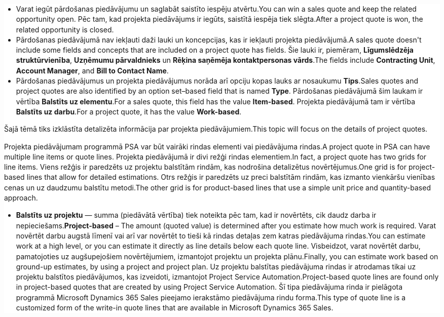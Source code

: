 - <span data-ttu-id="3af16-112">Varat iegūt pārdošanas piedāvājumu un saglabāt saistīto iespēju atvērtu.</span><span class="sxs-lookup"><span data-stu-id="3af16-112">You can win a sales quote and keep the related opportunity open.</span></span> <span data-ttu-id="3af16-113">Pēc tam, kad projekta piedāvājums ir iegūts, saistītā iespēja tiek slēgta.</span><span class="sxs-lookup"><span data-stu-id="3af16-113">After a project quote is won, the related opportunity is closed.</span></span>
- <span data-ttu-id="3af16-114">Pārdošanas piedāvājumā nav iekļauti daži lauki un koncepcijas, kas ir iekļauti projekta piedāvājumā.</span><span class="sxs-lookup"><span data-stu-id="3af16-114">A sales quote doesn't include some fields and concepts that are included on a project quote has fields.</span></span> <span data-ttu-id="3af16-115">Šie lauki ir, piemēram, **Līgumslēdzēja struktūrvienība**, **Uzņēmumu pārvaldnieks** un **Rēķina saņēmēja kontaktpersonas vārds**.</span><span class="sxs-lookup"><span data-stu-id="3af16-115">The fields include **Contracting Unit**, **Account Manager**, and **Bill to Contact Name**.</span></span>  
- <span data-ttu-id="3af16-116">Pārdošanas piedāvājumus un projekta piedāvājumus norāda arī opciju kopas lauks ar nosaukumu **Tips**.</span><span class="sxs-lookup"><span data-stu-id="3af16-116">Sales quotes and project quotes are also identified by an option set–based field that is named **Type**.</span></span> <span data-ttu-id="3af16-117">Pārdošanas piedāvājumā šim laukam ir vērtība **Balstīts uz elementu**.</span><span class="sxs-lookup"><span data-stu-id="3af16-117">For a sales quote, this field has the value **Item-based**.</span></span> <span data-ttu-id="3af16-118">Projekta piedāvājumā tam ir vērtība **Balstīts uz darbu**.</span><span class="sxs-lookup"><span data-stu-id="3af16-118">For a project quote, it has the value **Work-based**.</span></span>

<span data-ttu-id="3af16-119">Šajā tēmā tiks izklāstīta detalizēta informācija par projekta piedāvājumiem.</span><span class="sxs-lookup"><span data-stu-id="3af16-119">This topic will focus on the details of project quotes.</span></span>

<span data-ttu-id="3af16-120">Projekta piedāvājumam programmā PSA var būt vairāki rindas elementi vai piedāvājuma rindas.</span><span class="sxs-lookup"><span data-stu-id="3af16-120">A project quote in PSA can have multiple line items or quote lines.</span></span> <span data-ttu-id="3af16-121">Projekta piedāvājumā ir divi režģi rindas elementiem.</span><span class="sxs-lookup"><span data-stu-id="3af16-121">In fact, a project quote has two grids for line items.</span></span> <span data-ttu-id="3af16-122">Viens režģis ir paredzēts uz projektu balstītām rindām, kas nodrošina detalizētus novērtējumus.</span><span class="sxs-lookup"><span data-stu-id="3af16-122">One grid is for project-based lines that allow for detailed estimations.</span></span> <span data-ttu-id="3af16-123">Otrs režģis ir paredzēts uz preci balstītām rindām, kas izmanto vienkāršu vienības cenas un uz daudzumu balstītu metodi.</span><span class="sxs-lookup"><span data-stu-id="3af16-123">The other grid is for product-based lines that use a simple unit price and quantity-based approach.</span></span>

- <span data-ttu-id="3af16-124">**Balstīts uz projektu** — summa (piedāvātā vērtība) tiek noteikta pēc tam, kad ir novērtēts, cik daudz darba ir nepieciešams.</span><span class="sxs-lookup"><span data-stu-id="3af16-124">**Project-based** – The amount (quoted value) is determined after you estimate how much work is required.</span></span> <span data-ttu-id="3af16-125">Varat novērtēt darbu augstā līmenī vai arī var novērtēt to tieši kā rindas detaļas zem katras piedāvājuma rindas.</span><span class="sxs-lookup"><span data-stu-id="3af16-125">You can estimate work at a high level, or you can estimate it directly as line details below each quote line.</span></span> <span data-ttu-id="3af16-126">Visbeidzot, varat novērtēt darbu, pamatojoties uz augšupejošiem novērtējumiem, izmantojot projektu un projekta plānu.</span><span class="sxs-lookup"><span data-stu-id="3af16-126">Finally, you can estimate work based on ground-up estimates, by using a project and project plan.</span></span> <span data-ttu-id="3af16-127">Uz projektu balstītas piedāvājuma rindas ir atrodamas tikai uz projektu balstītos piedāvājumos, kas izveidoti, izmantojot Project Service Automation.</span><span class="sxs-lookup"><span data-stu-id="3af16-127">Project-based quote lines are found only in project-based quotes that are created by using Project Service Automation.</span></span> <span data-ttu-id="3af16-128">Šī tipa piedāvājuma rinda ir pielāgota programmā Microsoft Dynamics 365 Sales pieejamo ierakstāmo piedāvājuma rindu forma.</span><span class="sxs-lookup"><span data-stu-id="3af16-128">This type of quote line is a customized form of the write-in quote lines that are available in Microsoft Dynamics 365 Sales.</span></span>